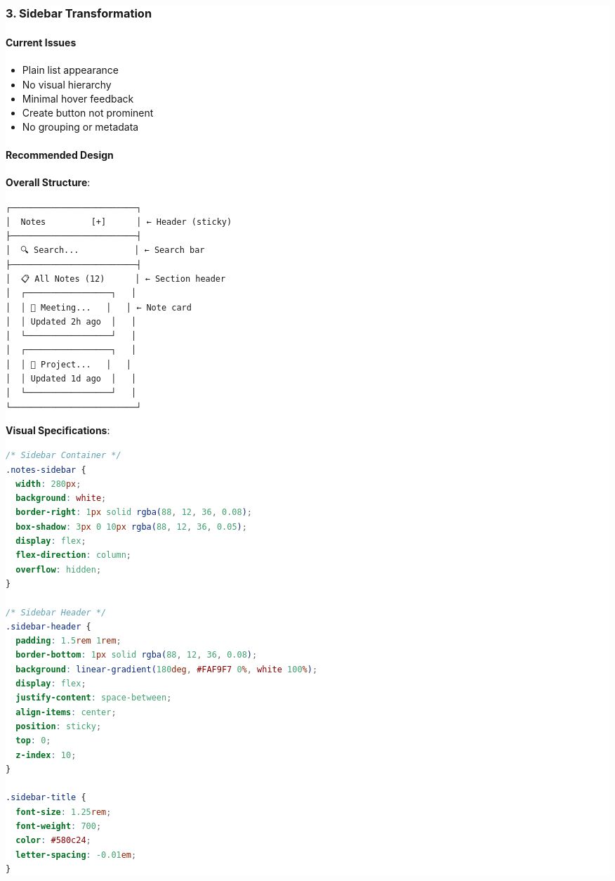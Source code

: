 
### 3. Sidebar Transformation

#### Current Issues
- Plain list appearance
- No visual hierarchy
- Minimal hover feedback
- Create button not prominent
- No grouping or metadata

#### Recommended Design

**Overall Structure**:
```
┌─────────────────────────┐
│  Notes         [+]      │ ← Header (sticky)
├─────────────────────────┤
│  🔍 Search...           │ ← Search bar
├─────────────────────────┤
│  📋 All Notes (12)      │ ← Section header
│  ┌─────────────────┐   │
│  │ 📝 Meeting...   │   │ ← Note card
│  │ Updated 2h ago  │   │
│  └─────────────────┘   │
│  ┌─────────────────┐   │
│  │ 🎯 Project...   │   │
│  │ Updated 1d ago  │   │
│  └─────────────────┘   │
└─────────────────────────┘
```

**Visual Specifications**:

```css
/* Sidebar Container */
.notes-sidebar {
  width: 280px;
  background: white;
  border-right: 1px solid rgba(88, 12, 36, 0.08);
  box-shadow: 3px 0 10px rgba(88, 12, 36, 0.05);
  display: flex;
  flex-direction: column;
  overflow: hidden;
}

/* Sidebar Header */
.sidebar-header {
  padding: 1.5rem 1rem;
  border-bottom: 1px solid rgba(88, 12, 36, 0.08);
  background: linear-gradient(180deg, #FAF9F7 0%, white 100%);
  display: flex;
  justify-content: space-between;
  align-items: center;
  position: sticky;
  top: 0;
  z-index: 10;
}

.sidebar-title {
  font-size: 1.25rem;
  font-weight: 700;
  color: #580c24;
  letter-spacing: -0.01em;
}

```